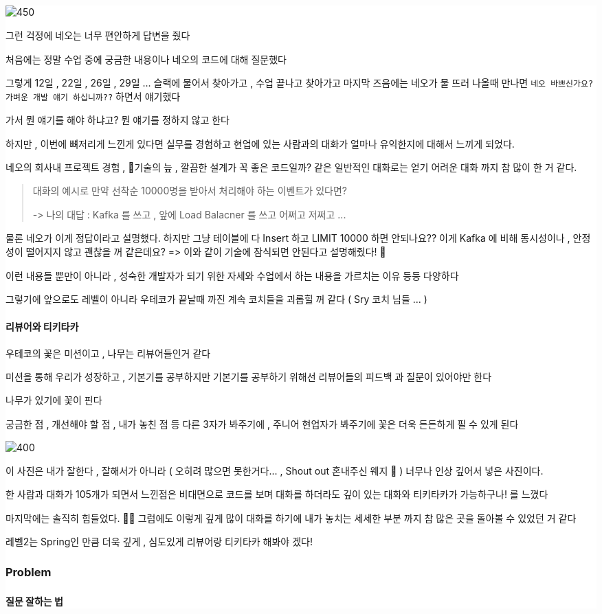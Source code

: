 ![450](https://i.imgur.com/L1DvOdn.png)

그런 걱정에 네오는 너무 편안하게 답변을 줬다

처음에는 정말 수업 중에 궁금한 내용이나 네오의 코드에 대해 질문했다

그렇게 12일 , 22일 , 26일 , 29일 ... 
슬랙에 물어서 찾아가고 , 수업 끝나고 찾아가고
마지막 즈음에는 네오가 물 뜨러 나올때 만나면 `네오 바쁘신가요? 가벼운 개발 얘기 하십니까??` 하면서 얘기했다

가서 뭔 얘기를 해야 하냐고?
뭔 얘기를 정하지 않고 한다

하지만 , 이번에 뼈저리게 느낀게 있다면
실무를 경험하고 현업에 있는 사람과의 대화가 얼마나 유익한지에 대해서 느끼게 되었다.

네오의 회사내 프로젝트 경험 , 기술의 늪 , 깔끔한 설계가 꼭 좋은 코드일까?
같은 일반적인 대화로는 얻기 어려운 대화 까지 참 많이 한 거 같다.

>대화의 예시로
>만약 선착순 10000명을 받아서 처리해야 하는 이벤트가 있다면?
>
>-> 나의 대답 : Kafka 를 쓰고 , 앞에 Load Balacner 를 쓰고 어쩌고 저쩌고 ... 

물론 네오가 이게 정답이라고 설명했다.
하지만 그냥 테이블에 다 Insert 하고 LIMIT 10000 하면  안되나요??
이게 Kafka 에 비해 동시성이나 , 안정성이 떨어지지 않고 괜찮을 꺼 같은데요?
=> 이와 같이 기술에 잠식되면 안된다고 설명해줬다! 🤩

이런 내용들 뿐만이 아니라 , 성숙한 개발자가 되기 위한 자세와 수업에서 하는 내용을 가르치는 이유 등등 다양하다

그렇기에 앞으로도 레벨이 아니라 
우테코가 끝날때 까진 계속 코치들을 괴롭힐 꺼 같다 ( Sry 코치 님들 ... )
#### 리뷰어와 티키타카

우테코의 꽃은 미션이고 , 나무는 리뷰어들인거 같다

미션을 통해 우리가 성장하고 , 기본기를 공부하지만
기본기를 공부하기 위해선 리뷰어들의 피드백 과 질문이 있어야만 한다

나무가 있기에 꽃이 핀다

궁금한 점 , 개선해야 할 점 , 내가 놓친 점 등
다른 3자가 봐주기에 , 주니어 현업자가 봐주기에 꽃은 더욱 든든하게 필 수 있게 된다

![400](https://i.imgur.com/f45voa7.png)

이 사진은 내가 잘한다 , 잘해서가 아니라 ( 오히려 많으면 못한거다... , Shout out 혼내주신 웨지 🥔 )
너무나 인상 깊어서 넣은 사진이다.

한 사람과 대화가 105개가 되면서 느낀점은
비대면으로 코드를 보며 대화를 하더라도 깊이 있는 대화와 티키타카가 가능하구나! 를 느꼈다

마지막에는 솔직히 힘들었다. 🥲🥲
그럼에도 이렇게 깊게 많이 대화를 하기에 내가 놓치는 세세한 부분 까지 참 많은 곳을 돌아볼 수 있었던 거 같다

레벨2는 Spring인 만큼 더욱 깊게 , 심도있게 리뷰어랑 티키타카 해봐야 겠다! 
### Problem
#### 질문 잘하는 법
